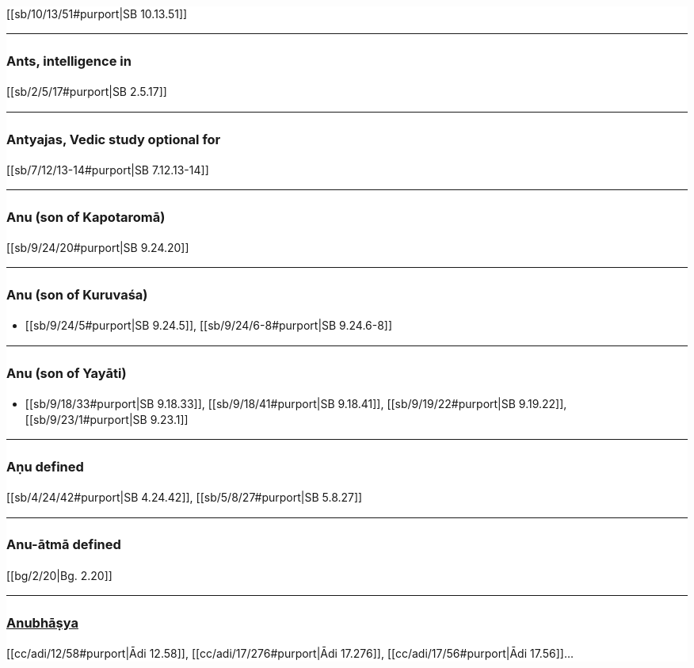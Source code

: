 [[sb/10/13/51#purport|SB 10.13.51]]


---

### Ants, intelligence in

[[sb/2/5/17#purport|SB 2.5.17]]


---

### Antyajas, Vedic study optional for

[[sb/7/12/13-14#purport|SB 7.12.13-14]]


---

### Anu (son of Kapotaromā)

[[sb/9/24/20#purport|SB 9.24.20]]


---

### Anu (son of Kuruvaśa)

*  [[sb/9/24/5#purport|SB 9.24.5]], [[sb/9/24/6-8#purport|SB 9.24.6-8]]

---

### Anu (son of Yayāti)

*  [[sb/9/18/33#purport|SB 9.18.33]], [[sb/9/18/41#purport|SB 9.18.41]], [[sb/9/19/22#purport|SB 9.19.22]], [[sb/9/23/1#purport|SB 9.23.1]]

---

### Aṇu defined

[[sb/4/24/42#purport|SB 4.24.42]], [[sb/5/8/27#purport|SB 5.8.27]]


---

### Anu-ātmā defined

[[bg/2/20|Bg. 2.20]]


---

### [Anubhāṣya](entries/anubhasya.md)

[[cc/adi/12/58#purport|Ādi 12.58]], [[cc/adi/17/276#purport|Ādi 17.276]], [[cc/adi/17/56#purport|Ādi 17.56]]...
